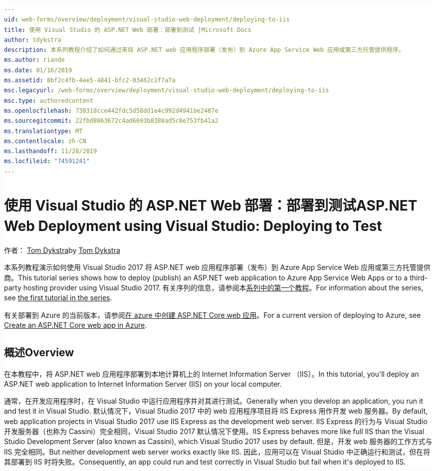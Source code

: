 ```yaml
---
uid: web-forms/overview/deployment/visual-studio-web-deployment/deploying-to-iis
title: 使用 Visual Studio 的 ASP.NET Web 部署：部署到测试 |Microsoft Docs
author: tdykstra
description: 本系列教程介绍了如何通过来将 ASP.NET web 应用程序部署（发布）到 Azure App Service Web 应用或第三方托管提供程序。
ms.author: riande
ms.date: 01/16/2019
ms.assetid: 8bf2c4fb-4ee5-4841-bfc2-03462c1f7a7a
msc.legacyurl: /web-forms/overview/deployment/visual-studio-web-deployment/deploying-to-iis
msc.type: authoredcontent
ms.openlocfilehash: 738318cce442fdc5d58dd1e4c992d4941be2487e
ms.sourcegitcommit: 22fbd8863672c4ad6693b8388ad5c8e753fb41a2
ms.translationtype: MT
ms.contentlocale: zh-CN
ms.lasthandoff: 11/28/2019
ms.locfileid: "74591241"
---
```

# <a name="aspnet-web-deployment-using-visual-studio-deploying-to-test"></a><span data-ttu-id="e148a-103">使用 Visual Studio 的 ASP.NET Web 部署：部署到测试</span><span class="sxs-lookup"><span data-stu-id="e148a-103">ASP.NET Web Deployment using Visual Studio: Deploying to Test</span></span>

<span data-ttu-id="e148a-104">作者： [Tom Dykstra](https://github.com/tdykstra)</span><span class="sxs-lookup"><span data-stu-id="e148a-104">by [Tom Dykstra](https://github.com/tdykstra)</span></span>

<span data-ttu-id="e148a-105">本系列教程演示如何使用 Visual Studio 2017 将 ASP.NET web 应用程序部署（发布）到 Azure App Service Web 应用或第三方托管提供商。</span><span class="sxs-lookup"><span data-stu-id="e148a-105">This tutorial series shows how to deploy (publish) an ASP.NET web application to Azure App Service Web Apps or to a third-party hosting provider using Visual Studio 2017.</span></span> <span data-ttu-id="e148a-106">有关序列的信息，请参阅本[系列中的第一个教程](introduction.md)。</span><span class="sxs-lookup"><span data-stu-id="e148a-106">For information about the series, see [the first tutorial in the series](introduction.md).</span></span>

<span data-ttu-id="e148a-107">有关部署到 Azure 的当前版本，请参阅[在 azure 中创建 ASP.NET Core web 应用](/azure/app-service/app-service-web-get-started-dotnet)。</span><span class="sxs-lookup"><span data-stu-id="e148a-107">For a current version of deploying to Azure, see [Create an ASP.NET Core web app in Azure](/azure/app-service/app-service-web-get-started-dotnet).</span></span>

## <a name="overview"></a><span data-ttu-id="e148a-108">概述</span><span class="sxs-lookup"><span data-stu-id="e148a-108">Overview</span></span>

<span data-ttu-id="e148a-109">在本教程中，将 ASP.NET web 应用程序部署到本地计算机上的 Internet Information Server （IIS）。</span><span class="sxs-lookup"><span data-stu-id="e148a-109">In this tutorial, you'll deploy an ASP.NET web application to Internet Information Server (IIS) on your local computer.</span></span>

<span data-ttu-id="e148a-110">通常，在开发应用程序时，在 Visual Studio 中运行应用程序并对其进行测试。</span><span class="sxs-lookup"><span data-stu-id="e148a-110">Generally when you develop an application, you run it and test it in Visual Studio.</span></span> <span data-ttu-id="e148a-111">默认情况下，Visual Studio 2017 中的 web 应用程序项目将 IIS Express 用作开发 web 服务器。</span><span class="sxs-lookup"><span data-stu-id="e148a-111">By default, web application projects in Visual Studio 2017 use IIS Express as the development web server.</span></span> <span data-ttu-id="e148a-112">IIS Express 的行为与 Visual Studio 开发服务器（也称为 Cassini）完全相同，Visual Studio 2017 默认情况下使用。</span><span class="sxs-lookup"><span data-stu-id="e148a-112">IIS Express behaves more like full IIS than the Visual Studio Development Server (also known as Cassini), which Visual Studio 2017 uses by default.</span></span> <span data-ttu-id="e148a-113">但是，开发 web 服务器的工作方式与 IIS 完全相同。</span><span class="sxs-lookup"><span data-stu-id="e148a-113">But neither development web server works exactly like IIS.</span></span> <span data-ttu-id="e148a-114">因此，应用可以在 Visual Studio 中正确运行和测试，但在将其部署到 IIS 时将失败。</span><span class="sxs-lookup"><span data-stu-id="e148a-114">Consequently, an app could run and test correctly in Visual Studio but fail when it's deployed to IIS.</span></span>
